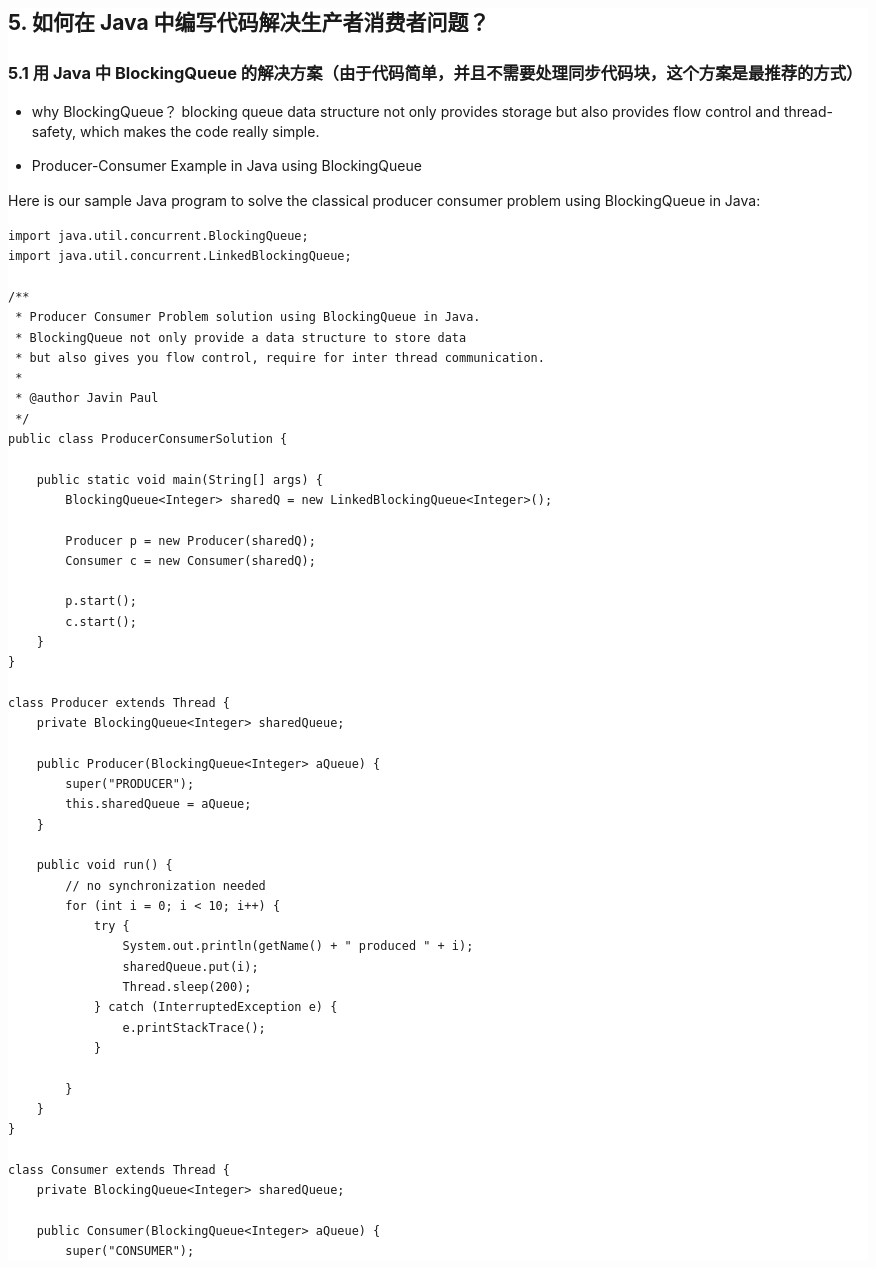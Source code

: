 ## 5. 如何在 Java 中编写代码解决生产者消费者问题？

### 5.1 用 Java 中 BlockingQueue 的解决方案（由于代码简单，并且不需要处理同步代码块，这个方案是最推荐的方式）
- why BlockingQueue？ blocking queue data structure not only provides storage but also provides flow control and thread-safety, which makes the code really simple. 

- Producer-Consumer Example in Java using BlockingQueue

Here is our sample Java program to solve the classical producer consumer problem using BlockingQueue in Java:
```
import java.util.concurrent.BlockingQueue;
import java.util.concurrent.LinkedBlockingQueue;

/**
 * Producer Consumer Problem solution using BlockingQueue in Java.
 * BlockingQueue not only provide a data structure to store data
 * but also gives you flow control, require for inter thread communication.
 * 
 * @author Javin Paul
 */
public class ProducerConsumerSolution {

    public static void main(String[] args) {
        BlockingQueue<Integer> sharedQ = new LinkedBlockingQueue<Integer>();
        
        Producer p = new Producer(sharedQ);
        Consumer c = new Consumer(sharedQ);
        
        p.start();
        c.start();
    }
}

class Producer extends Thread {
    private BlockingQueue<Integer> sharedQueue;

    public Producer(BlockingQueue<Integer> aQueue) {
        super("PRODUCER");
        this.sharedQueue = aQueue;
    }

    public void run() {
        // no synchronization needed
        for (int i = 0; i < 10; i++) {
            try {
                System.out.println(getName() + " produced " + i);
                sharedQueue.put(i);
                Thread.sleep(200);
            } catch (InterruptedException e) {
                e.printStackTrace();
            }

        }
    }
}

class Consumer extends Thread {
    private BlockingQueue<Integer> sharedQueue;

    public Consumer(BlockingQueue<Integer> aQueue) {
        super("CONSUMER");
```